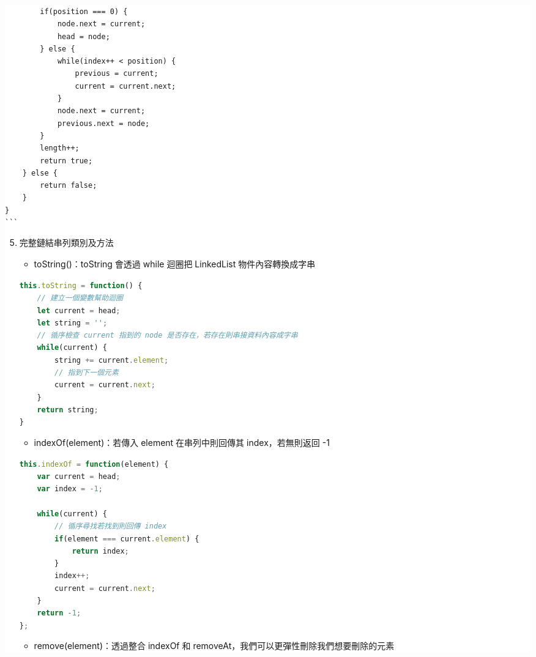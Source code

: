 			if(position === 0) {
				node.next = current;
				head = node;
			} else {
				while(index++ < position) {
					previous = current;
					current = current.next;
				}
				node.next = current;
				previous.next = node;
			}
			length++;
			return true;
		} else {
			return false;
		}
	}
	```

5. 完整鏈結串列類別及方法

	- toString()：toString 會透過 while 迴圈把 LinkedList 物件內容轉換成字串
	```javascript
	this.toString = function() {
		// 建立一個變數幫助迴圈
		let current = head;
		let string = '';
		// 循序檢查 current 指到的 node 是否存在，若存在則串接資料內容成字串
		while(current) {
			string += current.element;
			// 指到下一個元素
			current = current.next;
		}
		return string;
	}
	```
	- indexOf(element)：若傳入 element 在串列中則回傳其 index，若無則返回 -1

	```javascript
	this.indexOf = function(element) {
		var current = head;
		var index = -1;

		while(current) {
			// 循序尋找若找到則回傳 index
			if(element === current.element) {
				return index;
			}
			index++;
			current = current.next;
		}
		return -1;
	};
	```
	- remove(element)：透過整合 indexOf 和 removeAt，我們可以更彈性刪除我們想要刪除的元素
